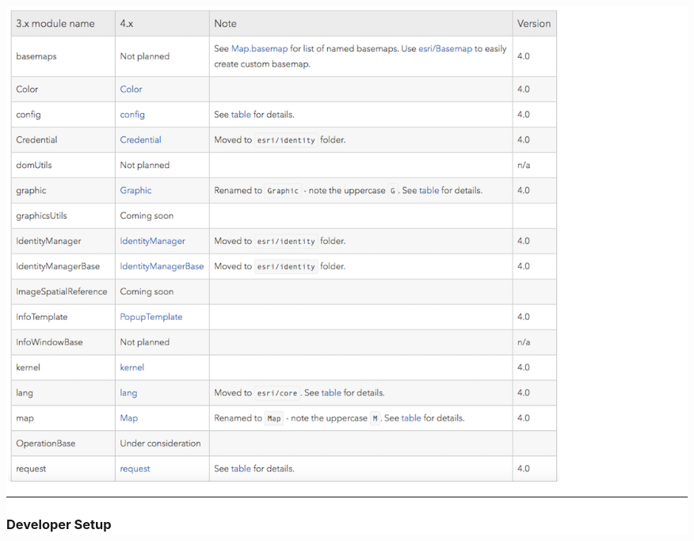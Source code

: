 <img src="Images/apiVersion.png" alt="API functionality matrix" width="700" height="600">
</a>

---

### **Developer Setup**